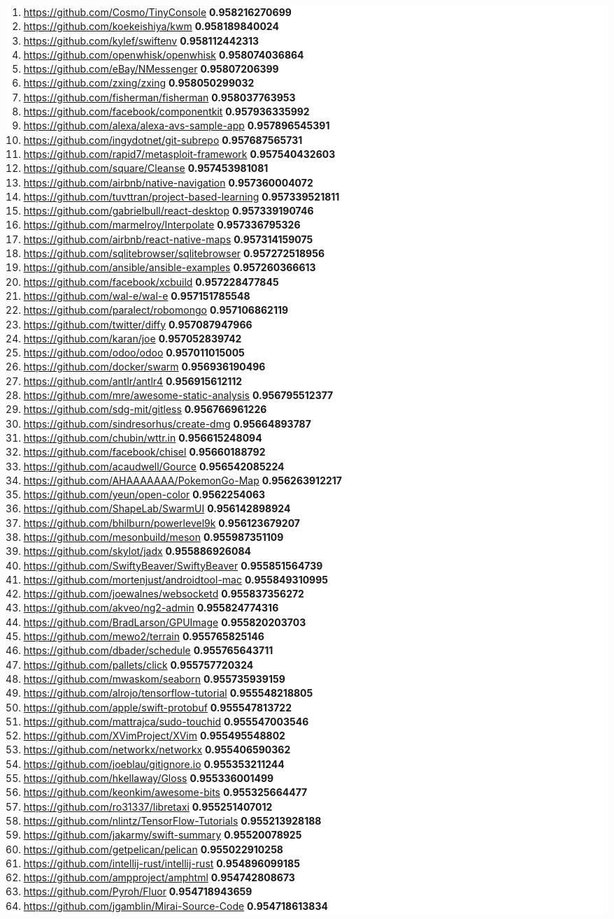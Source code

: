  1. https://github.com/Cosmo/TinyConsole **0.958216270699**
 1. https://github.com/koekeishiya/kwm **0.958189840024**
 1. https://github.com/kylef/swiftenv **0.958112442313**
 1. https://github.com/openwhisk/openwhisk **0.958074036864**
 1. https://github.com/eBay/NMessenger **0.95807206399**
 1. https://github.com/zxing/zxing **0.958050299032**
 1. https://github.com/fisherman/fisherman **0.958037763953**
 1. https://github.com/facebook/componentkit **0.957936335992**
 1. https://github.com/alexa/alexa-avs-sample-app **0.957896545391**
 1. https://github.com/ingydotnet/git-subrepo **0.957687565731**
 1. https://github.com/rapid7/metasploit-framework **0.957540432603**
 1. https://github.com/square/Cleanse **0.957453981081**
 1. https://github.com/airbnb/native-navigation **0.957360004072**
 1. https://github.com/tuvttran/project-based-learning **0.957339521811**
 1. https://github.com/gabrielbull/react-desktop **0.957339190746**
 1. https://github.com/marmelroy/Interpolate **0.957336795326**
 1. https://github.com/airbnb/react-native-maps **0.957314159075**
 1. https://github.com/sqlitebrowser/sqlitebrowser **0.957272518956**
 1. https://github.com/ansible/ansible-examples **0.957260366613**
 1. https://github.com/facebook/xcbuild **0.957228477845**
 1. https://github.com/wal-e/wal-e **0.957151785548**
 1. https://github.com/paralect/robomongo **0.957106862119**
 1. https://github.com/twitter/diffy **0.957087947966**
 1. https://github.com/karan/joe **0.957052839742**
 1. https://github.com/odoo/odoo **0.957011015005**
 1. https://github.com/docker/swarm **0.956936190496**
 1. https://github.com/antlr/antlr4 **0.956915612112**
 1. https://github.com/mre/awesome-static-analysis **0.956795512377**
 1. https://github.com/sdg-mit/gitless **0.956766961226**
 1. https://github.com/sindresorhus/create-dmg **0.95664893787**
 1. https://github.com/chubin/wttr.in **0.956615248094**
 1. https://github.com/facebook/chisel **0.95660188792**
 1. https://github.com/acaudwell/Gource **0.956542085224**
 1. https://github.com/AHAAAAAAA/PokemonGo-Map **0.956263912217**
 1. https://github.com/yeun/open-color **0.9562254063**
 1. https://github.com/ShapeLab/SwarmUI **0.956142898924**
 1. https://github.com/bhilburn/powerlevel9k **0.956123679207**
 1. https://github.com/mesonbuild/meson **0.955987351109**
 1. https://github.com/skylot/jadx **0.955886926084**
 1. https://github.com/SwiftyBeaver/SwiftyBeaver **0.955851564739**
 1. https://github.com/mortenjust/androidtool-mac **0.955849310995**
 1. https://github.com/joewalnes/websocketd **0.955837356272**
 1. https://github.com/akveo/ng2-admin **0.955824774316**
 1. https://github.com/BradLarson/GPUImage **0.955820203703**
 1. https://github.com/mewo2/terrain **0.955765825146**
 1. https://github.com/dbader/schedule **0.955765643711**
 1. https://github.com/pallets/click **0.955757720324**
 1. https://github.com/mwaskom/seaborn **0.955735939159**
 1. https://github.com/alrojo/tensorflow-tutorial **0.955548218805**
 1. https://github.com/apple/swift-protobuf **0.955547813722**
 1. https://github.com/mattrajca/sudo-touchid **0.955547003546**
 1. https://github.com/XVimProject/XVim **0.955495548802**
 1. https://github.com/networkx/networkx **0.955406590362**
 1. https://github.com/joeblau/gitignore.io **0.955353211244**
 1. https://github.com/hkellaway/Gloss **0.955336001499**
 1. https://github.com/keonkim/awesome-bits **0.955325664477**
 1. https://github.com/ro31337/libretaxi **0.955251407012**
 1. https://github.com/nlintz/TensorFlow-Tutorials **0.955213928188**
 1. https://github.com/jakarmy/swift-summary **0.95520078925**
 1. https://github.com/getpelican/pelican **0.955022910258**
 1. https://github.com/intellij-rust/intellij-rust **0.954896099185**
 1. https://github.com/ampproject/amphtml **0.954742808673**
 1. https://github.com/Pyroh/Fluor **0.954718943659**
 1. https://github.com/jgamblin/Mirai-Source-Code **0.954718613834**